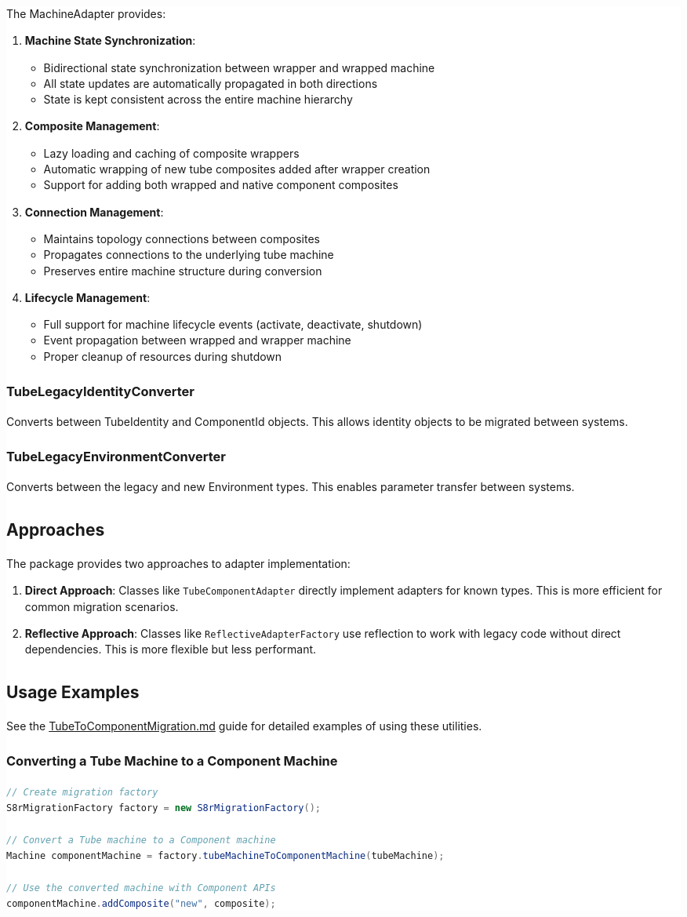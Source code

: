 The MachineAdapter provides:

1. **Machine State Synchronization**:
   - Bidirectional state synchronization between wrapper and wrapped machine
   - All state updates are automatically propagated in both directions
   - State is kept consistent across the entire machine hierarchy

2. **Composite Management**:
   - Lazy loading and caching of composite wrappers
   - Automatic wrapping of new tube composites added after wrapper creation
   - Support for adding both wrapped and native component composites

3. **Connection Management**:
   - Maintains topology connections between composites
   - Propagates connections to the underlying tube machine
   - Preserves entire machine structure during conversion

4. **Lifecycle Management**:
   - Full support for machine lifecycle events (activate, deactivate, shutdown)
   - Event propagation between wrapped and wrapper machine
   - Proper cleanup of resources during shutdown

### TubeLegacyIdentityConverter

Converts between TubeIdentity and ComponentId objects. This allows identity objects to be migrated between systems.

### TubeLegacyEnvironmentConverter

Converts between the legacy and new Environment types. This enables parameter transfer between systems.

## Approaches

The package provides two approaches to adapter implementation:

1. **Direct Approach**: Classes like `TubeComponentAdapter` directly implement adapters for known types. This is more efficient for common migration scenarios.

2. **Reflective Approach**: Classes like `ReflectiveAdapterFactory` use reflection to work with legacy code without direct dependencies. This is more flexible but less performant.

## Usage Examples

See the [TubeToComponentMigration.md](../../../../docs/guides/migration/TubeToComponentMigration.md) guide for detailed examples of using these utilities.

### Converting a Tube Machine to a Component Machine

```java
// Create migration factory
S8rMigrationFactory factory = new S8rMigrationFactory();

// Convert a Tube machine to a Component machine
Machine componentMachine = factory.tubeMachineToComponentMachine(tubeMachine);

// Use the converted machine with Component APIs
componentMachine.addComposite("new", composite);
```
